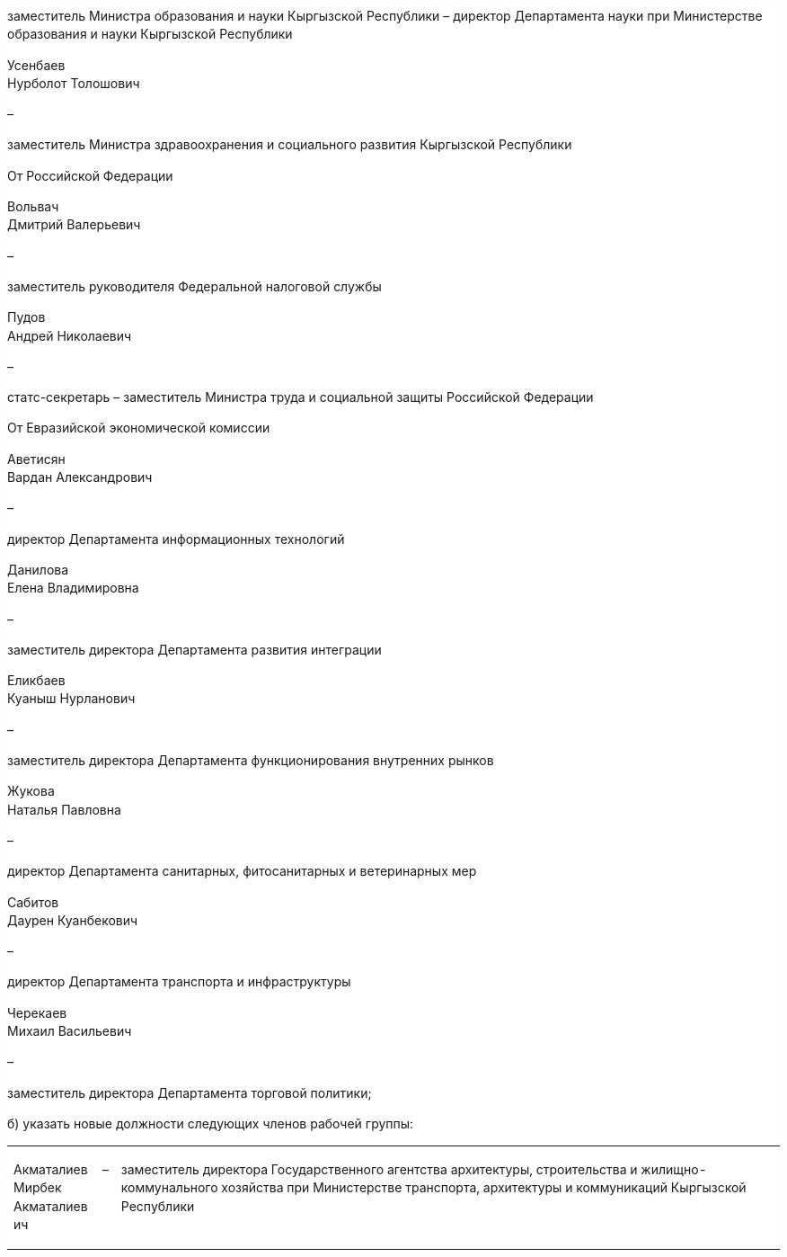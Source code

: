 <td><p>заместитель Министра образования и науки Кыргызской Республики – директор Департамента науки при Министерстве образования и науки Кыргызской Республики</p></td>
</tr>
<tr>
<td><p>Усенбаев<br>Нурболот Толошович</p></td>
<td><p>–</p></td>
<td><p>заместитель Министра здравоохранения и социального развития Кыргызской Республики</p></td>
</tr>
<tr><td><p>От Российской Федерации</p></td></tr>
<tr>
<td><p>Вольвач<br>Дмитрий Валерьевич</p></td>
<td><p>–</p></td>
<td><p>заместитель руководителя Федеральной налоговой службы</p></td>
</tr>
<tr>
<td><p>Пудов<br>Андрей Николаевич</p></td>
<td><p>–</p></td>
<td><p>статс-секретарь – заместитель Министра труда и социальной защиты Российской Федерации</p></td>
</tr>
<tr><td><p>От Евразийской экономической комиссии</p></td></tr>
<tr>
<td><p>Аветисян<br>Вардан Александрович</p></td>
<td><p>–</p></td>
<td><p>директор Департамента информационных технологий</p></td>
</tr>
<tr>
<td><p>Данилова<br>Елена Владимировна</p></td>
<td><p>–</p></td>
<td><p>заместитель директора Департамента развития интеграции</p></td>
</tr>
<tr>
<td><p>Еликбаев<br>Куаныш Нурланович</p></td>
<td><p>–</p></td>
<td><p>заместитель директора Департамента функционирования внутренних рынков</p></td>
</tr>
<tr>
<td><p>Жукова<br>Наталья Павловна </p></td>
<td><p>–</p></td>
<td><p>директор Департамента санитарных, фитосанитарных и ветеринарных мер</p></td>
</tr>
<tr>
<td><p>Сабитов<br>Даурен Куанбекович</p></td>
<td><p>–</p></td>
<td><p>директор Департамента транспорта и инфраструктуры</p></td>
</tr>
<tr>
<td><p>Черекаев<br>Михаил Васильевич</p></td>
<td><p>–</p></td>
<td><p>заместитель директора Департамента торговой политики;</p></td>
</tr>
</table>
<p></p>
<p>б) указать новые должности следующих членов рабочей группы: </p>
<p></p>
<table>
<tr>
<td><p>Акматалиев<br>Мирбек Акматалиевич</p></td>
<td><p>–</p></td>
<td><p>заместитель директора Государственного агентства архитектуры, строительства и жилищно-коммунального хозяйства при Министерстве транспорта, архитектуры и коммуникаций Кыргызской Республики</p></td>
</tr>
<tr>